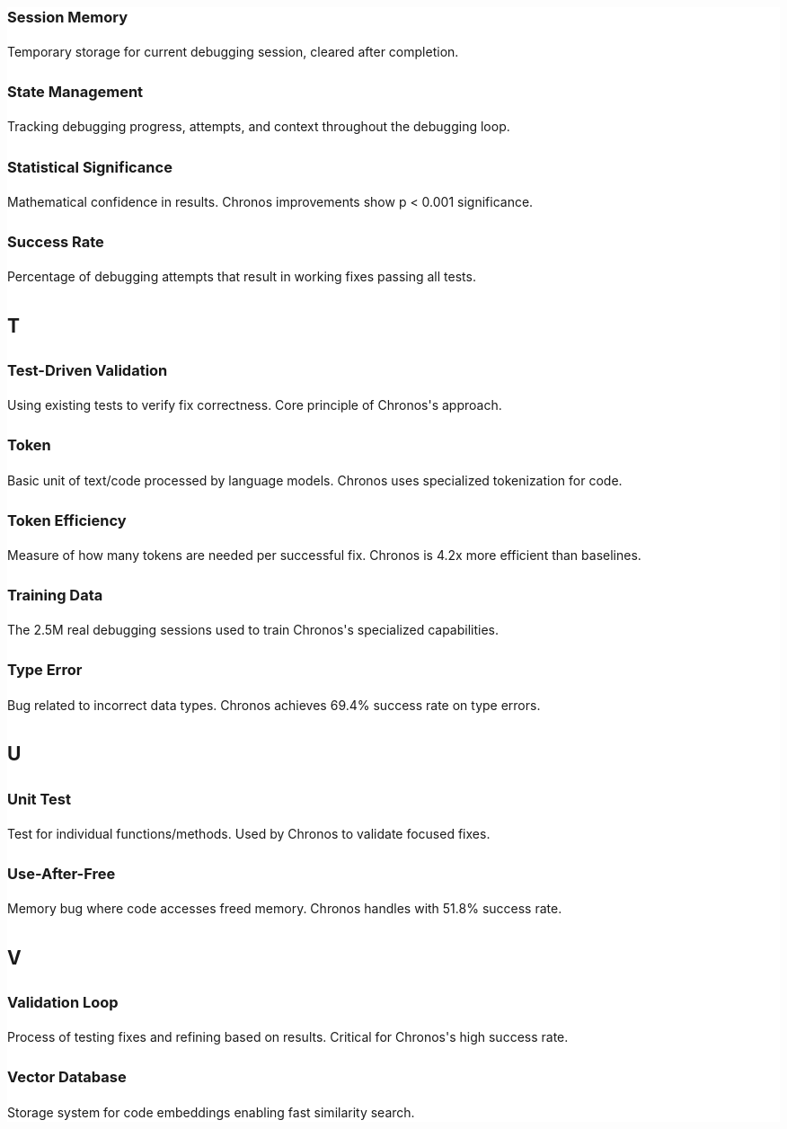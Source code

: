 ### Session Memory
Temporary storage for current debugging session, cleared after completion.

### State Management
Tracking debugging progress, attempts, and context throughout the debugging loop.

### Statistical Significance
Mathematical confidence in results. Chronos improvements show p < 0.001 significance.

### Success Rate
Percentage of debugging attempts that result in working fixes passing all tests.

## T

### Test-Driven Validation
Using existing tests to verify fix correctness. Core principle of Chronos's approach.

### Token
Basic unit of text/code processed by language models. Chronos uses specialized tokenization for code.

### Token Efficiency
Measure of how many tokens are needed per successful fix. Chronos is 4.2x more efficient than baselines.

### Training Data
The 2.5M real debugging sessions used to train Chronos's specialized capabilities.

### Type Error
Bug related to incorrect data types. Chronos achieves 69.4% success rate on type errors.

## U

### Unit Test
Test for individual functions/methods. Used by Chronos to validate focused fixes.

### Use-After-Free
Memory bug where code accesses freed memory. Chronos handles with 51.8% success rate.

## V

### Validation Loop
Process of testing fixes and refining based on results. Critical for Chronos's high success rate.

### Vector Database
Storage system for code embeddings enabling fast similarity search.

